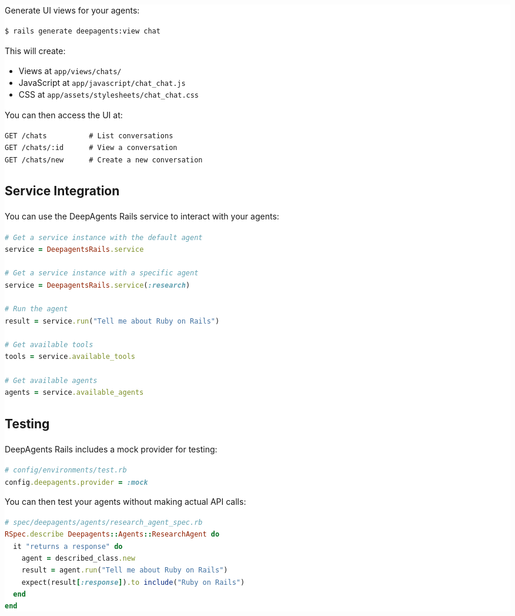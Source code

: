 Generate UI views for your agents:

```bash
$ rails generate deepagents:view chat
```

This will create:
- Views at `app/views/chats/`
- JavaScript at `app/javascript/chat_chat.js`
- CSS at `app/assets/stylesheets/chat_chat.css`

You can then access the UI at:

```
GET /chats          # List conversations
GET /chats/:id      # View a conversation
GET /chats/new      # Create a new conversation
```

## Service Integration

You can use the DeepAgents Rails service to interact with your agents:

```ruby
# Get a service instance with the default agent
service = DeepagentsRails.service

# Get a service instance with a specific agent
service = DeepagentsRails.service(:research)

# Run the agent
result = service.run("Tell me about Ruby on Rails")

# Get available tools
tools = service.available_tools

# Get available agents
agents = service.available_agents
```

## Testing

DeepAgents Rails includes a mock provider for testing:

```ruby
# config/environments/test.rb
config.deepagents.provider = :mock
```

You can then test your agents without making actual API calls:

```ruby
# spec/deepagents/agents/research_agent_spec.rb
RSpec.describe Deepagents::Agents::ResearchAgent do
  it "returns a response" do
    agent = described_class.new
    result = agent.run("Tell me about Ruby on Rails")
    expect(result[:response]).to include("Ruby on Rails")
  end
end
```
